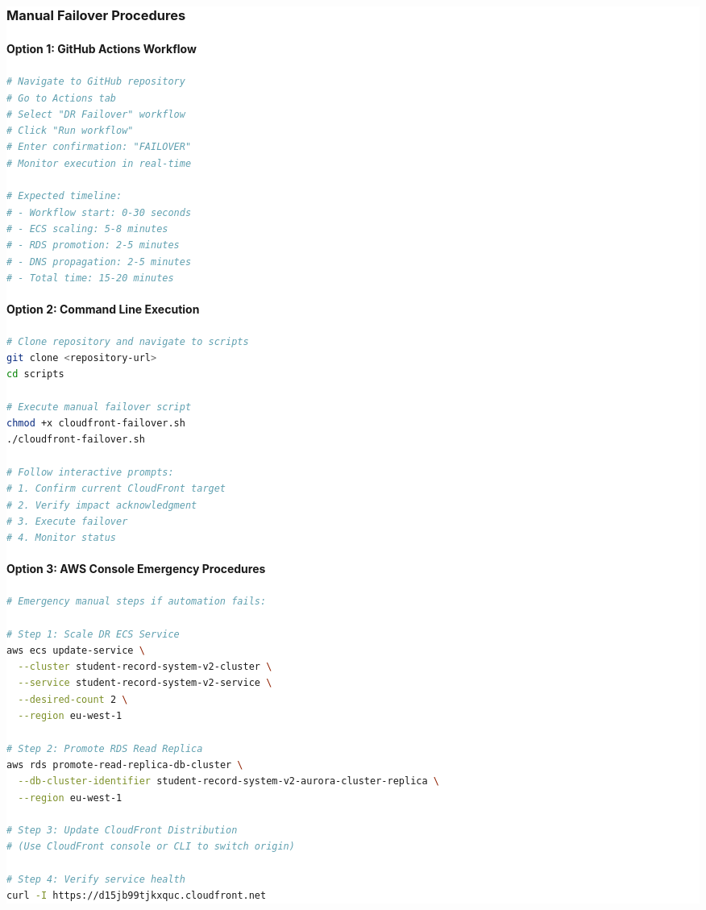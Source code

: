 ### Manual Failover Procedures

#### Option 1: GitHub Actions Workflow

```bash
# Navigate to GitHub repository
# Go to Actions tab
# Select "DR Failover" workflow
# Click "Run workflow"
# Enter confirmation: "FAILOVER"
# Monitor execution in real-time

# Expected timeline:
# - Workflow start: 0-30 seconds
# - ECS scaling: 5-8 minutes
# - RDS promotion: 2-5 minutes
# - DNS propagation: 2-5 minutes
# - Total time: 15-20 minutes
```

#### Option 2: Command Line Execution

```bash
# Clone repository and navigate to scripts
git clone <repository-url>
cd scripts

# Execute manual failover script
chmod +x cloudfront-failover.sh
./cloudfront-failover.sh

# Follow interactive prompts:
# 1. Confirm current CloudFront target
# 2. Verify impact acknowledgment
# 3. Execute failover
# 4. Monitor status
```

#### Option 3: AWS Console Emergency Procedures

```bash
# Emergency manual steps if automation fails:

# Step 1: Scale DR ECS Service
aws ecs update-service \
  --cluster student-record-system-v2-cluster \
  --service student-record-system-v2-service \
  --desired-count 2 \
  --region eu-west-1

# Step 2: Promote RDS Read Replica
aws rds promote-read-replica-db-cluster \
  --db-cluster-identifier student-record-system-v2-aurora-cluster-replica \
  --region eu-west-1

# Step 3: Update CloudFront Distribution
# (Use CloudFront console or CLI to switch origin)

# Step 4: Verify service health
curl -I https://d15jb99tjkxquc.cloudfront.net
```
